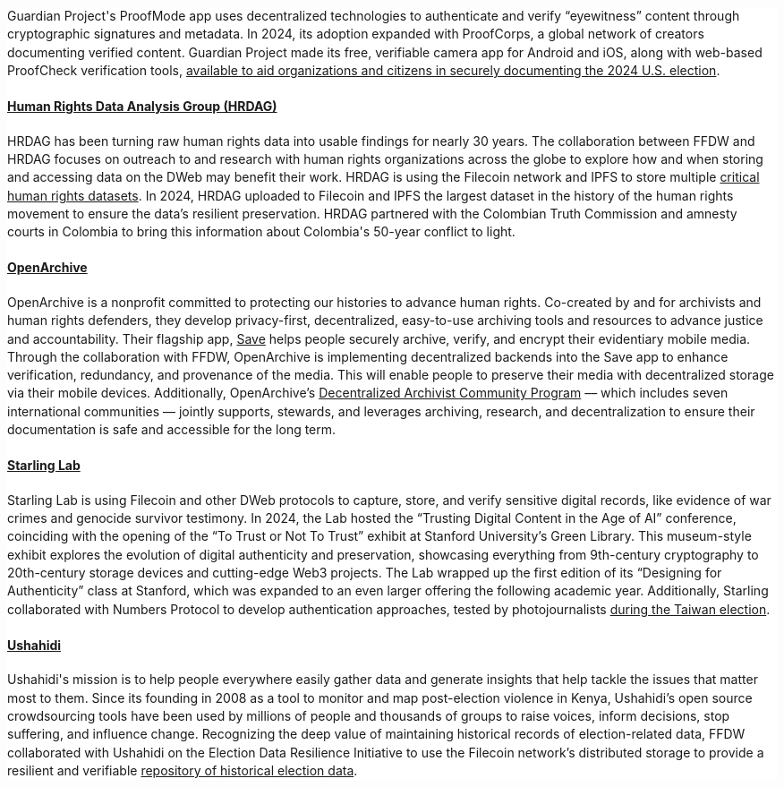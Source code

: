 Guardian Project's ProofMode app uses decentralized technologies to authenticate and verify “eyewitness” content through cryptographic signatures and metadata. In 2024, its adoption expanded with ProofCorps, a global network of creators documenting verified content. Guardian Project made its free, verifiable camera app for Android and iOS, along with web-based ProofCheck verification tools, [available to aid organizations and citizens in securely documenting the 2024 U.S. election](https://proofmode.org/blog/proofmode-us-election-2024).

#### [Human Rights Data Analysis Group (HRDAG)](https://hrdag.org/)

HRDAG has been turning raw human rights data into usable findings for nearly 30 years. The collaboration between FFDW and HRDAG focuses on outreach to and research with human rights organizations across the globe to explore how and when storing and accessing data on the DWeb may benefit their work. HRDAG is using the Filecoin network and IPFS to store multiple [critical human rights datasets](https://hrdag.org/data-publication/). In 2024, HRDAG uploaded to Filecoin and IPFS the largest dataset in the history of the human rights movement to ensure the data’s resilient preservation. HRDAG partnered with the Colombian Truth Commission and amnesty courts in Colombia to bring this information about Colombia's 50-year conflict to light. 

#### [OpenArchive](https://www.open-archive.org/)

OpenArchive is a nonprofit committed to protecting our histories to advance human rights. Co-created by and for archivists and human rights defenders, they develop privacy-first, decentralized, easy-to-use archiving tools and resources to advance justice and accountability. Their flagship app, [Save](https://open-archive.org/save) helps people securely archive, verify, and encrypt their evidentiary mobile media. Through the collaboration with FFDW, OpenArchive is implementing decentralized backends into the Save app to enhance verification, redundancy, and provenance of the media. This will enable people to preserve their media with decentralized storage via their mobile devices. Additionally, OpenArchive’s [Decentralized Archivist Community Program](https://open-archive.org/programs) –– which includes seven international communities –– jointly supports, stewards, and leverages archiving, research, and decentralization to ensure their documentation is safe and accessible for the long term.

#### [Starling Lab](https://www.starlinglab.org/)

Starling Lab is using Filecoin and other DWeb protocols to capture, store, and verify sensitive digital records, like evidence of war crimes and genocide survivor testimony. In 2024, the Lab hosted the “Trusting Digital Content in the Age of AI” conference, coinciding with the opening of the “To Trust or Not To Trust” exhibit at Stanford University’s Green Library. This museum-style exhibit explores the evolution of digital authenticity and preservation, showcasing everything from 9th-century cryptography to 20th-century storage devices and cutting-edge Web3 projects. The Lab wrapped up the first edition of its “Designing for Authenticity” class at Stanford, which was expanded to an even larger offering the following academic year. Additionally, Starling collaborated with Numbers Protocol to develop authentication approaches, tested by photojournalists [during the Taiwan election](https://votetw2024.numbersprotocol.io/En).

#### [Ushahidi](https://www.ushahidi.com/)

Ushahidi's mission is to help people everywhere easily gather data and generate insights that help tackle the issues that matter most to them. Since its founding in 2008 as a tool to monitor and map post-election violence in Kenya, Ushahidi’s open source crowdsourcing tools have been used by millions of people and thousands of groups to raise voices, inform decisions, stop suffering, and influence change. Recognizing the deep value of maintaining historical records of election-related data, FFDW collaborated with Ushahidi on the Election Data Resilience Initiative to use the Filecoin network’s distributed storage to provide a resilient and verifiable [repository of historical election data](https://www.ushahidi.com/datadownload/). 
